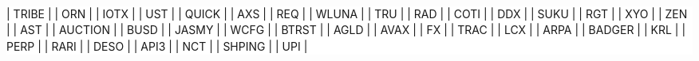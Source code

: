 | TRIBE |
| ORN |
| IOTX |
| UST |
| QUICK |
| AXS |
| REQ |
| WLUNA |
| TRU |
| RAD |
| COTI |
| DDX |
| SUKU |
| RGT |
| XYO |
| ZEN |
| AST |
| AUCTION |
| BUSD |
| JASMY |
| WCFG |
| BTRST |
| AGLD |
| AVAX |
| FX |
| TRAC |
| LCX |
| ARPA |
| BADGER |
| KRL |
| PERP |
| RARI |
| DESO |
| API3 |
| NCT |
| SHPING |
| UPI |